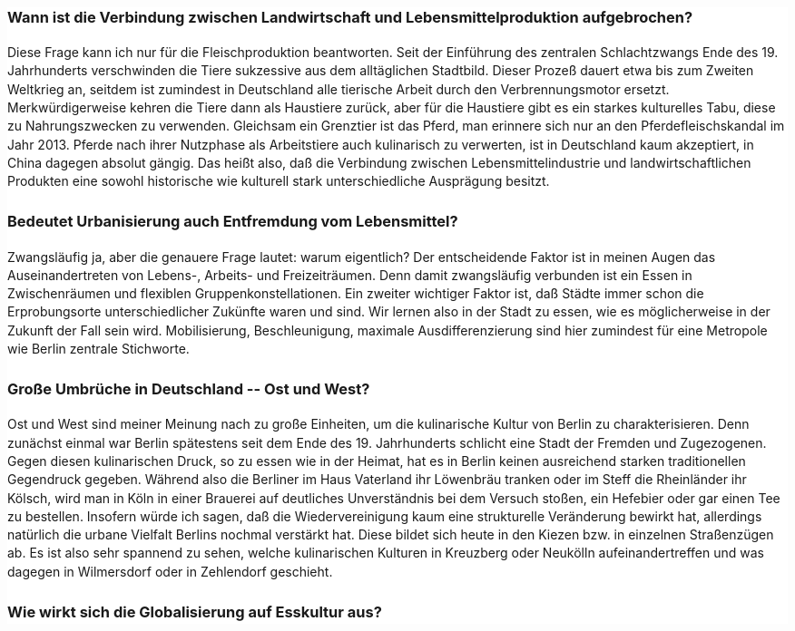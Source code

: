 
### Wann ist die Verbindung zwischen Landwirtschaft und Lebensmittelproduktion aufgebrochen?

Diese Frage kann ich nur für die Fleischproduktion beantworten. Seit der
Einführung des zentralen Schlachtzwangs Ende des 19. Jahrhunderts verschwinden
die Tiere sukzessive aus dem alltäglichen Stadtbild. Dieser Prozeß dauert etwa
bis zum Zweiten Weltkrieg an, seitdem ist zumindest in Deutschland alle
tierische Arbeit durch den Verbrennungsmotor ersetzt. Merkwürdigerweise kehren
die Tiere dann als Haustiere zurück, aber für die Haustiere gibt es ein starkes
kulturelles Tabu, diese zu Nahrungszwecken zu verwenden. Gleichsam ein
Grenztier ist das Pferd, man erinnere sich nur an den Pferdefleischskandal im
Jahr 2013. Pferde nach ihrer Nutzphase als Arbeitstiere auch kulinarisch zu
verwerten, ist in Deutschland kaum akzeptiert, in China dagegen absolut gängig.
Das heißt also, daß die Verbindung zwischen Lebensmittelindustrie und
landwirtschaftlichen Produkten eine sowohl historische wie kulturell stark
unterschiedliche Ausprägung besitzt.


### Bedeutet Urbanisierung auch Entfremdung vom Lebensmittel?

Zwangsläufig ja, aber die genauere Frage lautet: warum eigentlich? Der
entscheidende Faktor ist in meinen Augen das Auseinandertreten von Lebens-,
Arbeits- und Freizeiträumen. Denn damit zwangsläufig verbunden ist ein Essen in
Zwischenräumen und flexiblen Gruppenkonstellationen. Ein zweiter wichtiger
Faktor ist, daß Städte immer schon die Erprobungsorte unterschiedlicher
Zukünfte waren und sind. Wir lernen also in der Stadt zu essen, wie es
möglicherweise in der Zukunft der Fall sein wird. Mobilisierung,
Beschleunigung, maximale Ausdifferenzierung sind hier zumindest für eine
Metropole wie Berlin zentrale Stichworte.


### Große Umbrüche in Deutschland -- Ost und West?

Ost und West sind meiner Meinung nach zu große Einheiten, um die kulinarische
Kultur von Berlin zu charakterisieren. Denn zunächst einmal war Berlin
spätestens seit dem Ende des 19. Jahrhunderts schlicht eine Stadt der Fremden
und Zugezogenen. Gegen diesen kulinarischen Druck, so zu essen wie in der
Heimat, hat es in Berlin keinen ausreichend starken traditionellen Gegendruck
gegeben. Während also die Berliner im Haus Vaterland ihr Löwenbräu tranken oder
im Steff die Rheinländer ihr Kölsch, wird man in Köln in einer Brauerei auf
deutliches Unverständnis bei dem Versuch stoßen, ein Hefebier oder gar einen
Tee zu bestellen. Insofern würde ich sagen, daß die Wiedervereinigung kaum eine
strukturelle Veränderung bewirkt hat, allerdings natürlich die urbane Vielfalt
Berlins nochmal verstärkt hat. Diese bildet sich heute in den Kiezen bzw. in
einzelnen Straßenzügen ab. Es ist also sehr spannend zu sehen, welche
kulinarischen Kulturen in Kreuzberg oder Neukölln aufeinandertreffen und was
dagegen in Wilmersdorf oder in Zehlendorf geschieht.


### Wie wirkt sich die Globalisierung auf Esskultur aus?

